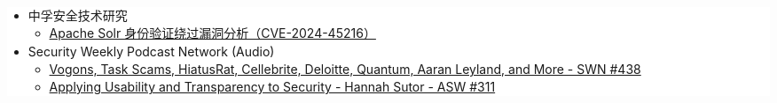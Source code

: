 - 中孚安全技术研究
  - [Apache Solr 身份验证绕过漏洞分析（CVE-2024-45216）](https://mp.weixin.qq.com/s?__biz=Mzg4Nzc3MTk3Mg==&mid=2247488827&idx=1&sn=f3086118f07d69c4ba6746464f993e16&chksm=cf841310f8f39a06855e329956e6033407a0a66e4e90bb99d1ad3153c4241036054b9fa9ff7a&scene=58&subscene=0#rd)
- Security Weekly Podcast Network (Audio)
  - [Vogons, Task Scams, HiatusRat, Cellebrite, Deloitte, Quantum, Aaran Leyland, and More - SWN #438](http://sites.libsyn.com/18678/vogons-task-scams-hiatusrat-cellebrite-deloitte-quantum-aaran-leyland-and-more-swn-438)
  - [Applying Usability and Transparency to Security - Hannah Sutor - ASW #311](http://sites.libsyn.com/18678/applying-usability-and-transparency-to-security-hannah-sutor-asw-311)
